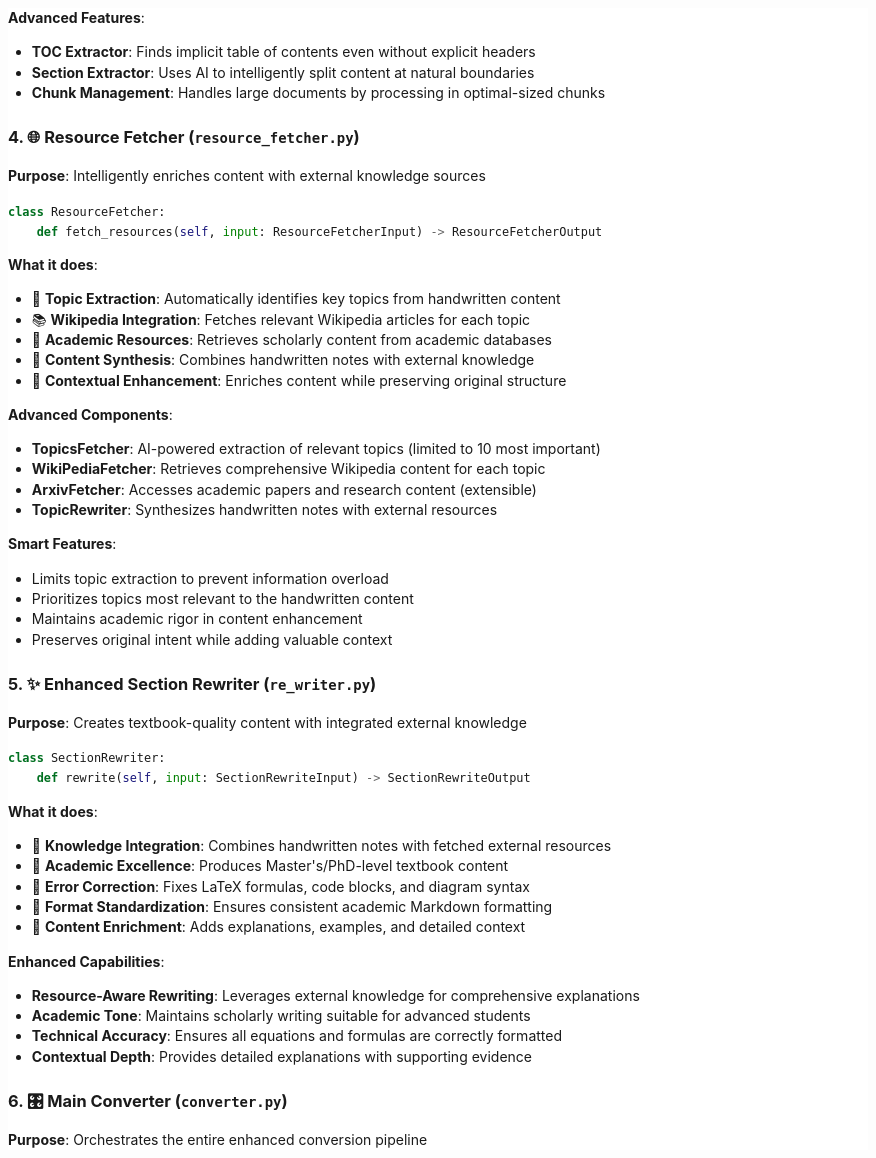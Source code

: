 **Advanced Features**:
- **TOC Extractor**: Finds implicit table of contents even without explicit headers
- **Section Extractor**: Uses AI to intelligently split content at natural boundaries
- **Chunk Management**: Handles large documents by processing in optimal-sized chunks

### 4. 🌐 Resource Fetcher (`resource_fetcher.py`)
**Purpose**: Intelligently enriches content with external knowledge sources

```python
class ResourceFetcher:
    def fetch_resources(self, input: ResourceFetcherInput) -> ResourceFetcherOutput
```

**What it does**:
- 🎯 **Topic Extraction**: Automatically identifies key topics from handwritten content
- 📚 **Wikipedia Integration**: Fetches relevant Wikipedia articles for each topic
- 🔬 **Academic Resources**: Retrieves scholarly content from academic databases
- 🧠 **Content Synthesis**: Combines handwritten notes with external knowledge
- 🎨 **Contextual Enhancement**: Enriches content while preserving original structure

**Advanced Components**:
- **TopicsFetcher**: AI-powered extraction of relevant topics (limited to 10 most important)
- **WikiPediaFetcher**: Retrieves comprehensive Wikipedia content for each topic
- **ArxivFetcher**: Accesses academic papers and research content (extensible)
- **TopicRewriter**: Synthesizes handwritten notes with external resources

**Smart Features**:
- Limits topic extraction to prevent information overload
- Prioritizes topics most relevant to the handwritten content
- Maintains academic rigor in content enhancement
- Preserves original intent while adding valuable context

### 5. ✨ Enhanced Section Rewriter (`re_writer.py`)
**Purpose**: Creates textbook-quality content with integrated external knowledge

```python
class SectionRewriter:
    def rewrite(self, input: SectionRewriteInput) -> SectionRewriteOutput
```

**What it does**:
- 📖 **Knowledge Integration**: Combines handwritten notes with fetched external resources
- 🎯 **Academic Excellence**: Produces Master's/PhD-level textbook content
- 🔧 **Error Correction**: Fixes LaTeX formulas, code blocks, and diagram syntax
- 📐 **Format Standardization**: Ensures consistent academic Markdown formatting
- 🌟 **Content Enrichment**: Adds explanations, examples, and detailed context

**Enhanced Capabilities**:
- **Resource-Aware Rewriting**: Leverages external knowledge for comprehensive explanations
- **Academic Tone**: Maintains scholarly writing suitable for advanced students
- **Technical Accuracy**: Ensures all equations and formulas are correctly formatted
- **Contextual Depth**: Provides detailed explanations with supporting evidence

### 6. 🎛️ Main Converter (`converter.py`)
**Purpose**: Orchestrates the entire enhanced conversion pipeline

